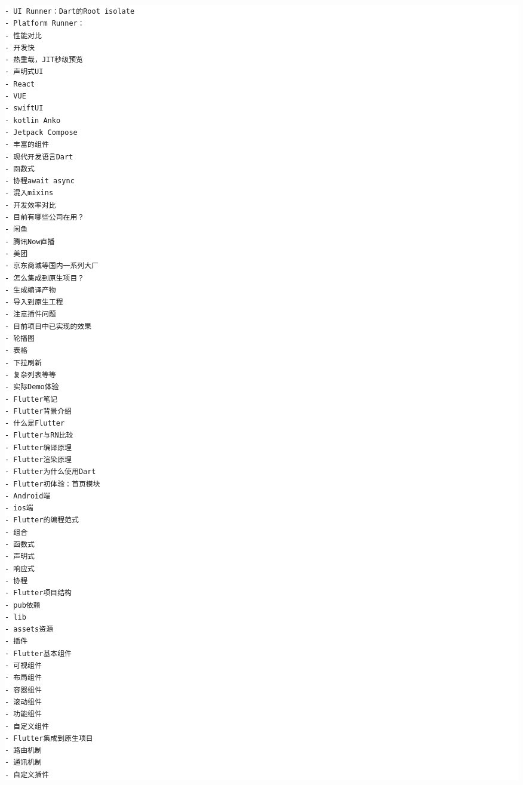 	- UI Runner：Dart的Root isolate
	- Platform Runner：
	- 性能对比
	- 开发快
	- 热重载，JIT秒级预览
	- 声明式UI
	- React
	- VUE
	- swiftUI
	- kotlin Anko
	- Jetpack Compose
	- 丰富的组件
	- 现代开发语言Dart
	- 函数式
	- 协程await async
	- 混入mixins
	- 开发效率对比
	- 目前有哪些公司在用？
	- 闲鱼
	- 腾讯Now直播
	- 美团
	- 京东商城等国内一系列大厂
	- 怎么集成到原生项目？
	- 生成编译产物
	- 导入到原生工程
	- 注意插件问题
	- 目前项目中已实现的效果
	- 轮播图
	- 表格
	- 下拉刷新
	- 复杂列表等等
	- 实际Demo体验
	- Flutter笔记
	- Flutter背景介绍
	- 什么是Flutter
	- Flutter与RN比较
	- Flutter编译原理
	- Flutter渲染原理
	- Flutter为什么使用Dart
	- Flutter初体验：首页模块
	- Android端
	- ios端
	- Flutter的编程范式
	- 组合
	- 函数式
	- 声明式
	- 响应式
	- 协程
	- Flutter项目结构
	- pub依赖
	- lib
	- assets资源
	- 插件
	- Flutter基本组件
	- 可视组件
	- 布局组件
	- 容器组件
	- 滚动组件
	- 功能组件
	- 自定义组件
	- Flutter集成到原生项目
	- 路由机制
	- 通讯机制
	- 自定义插件
